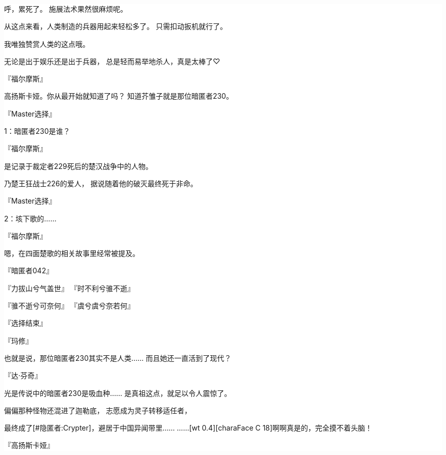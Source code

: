 呼，累死了。
施展法术果然很麻烦呢。

从这点来看，人类制造的兵器用起来轻松多了。
只需扣动扳机就行了。

我唯独赞赏人类的这点哦。

无论是出于娱乐还是出于兵器，
总是轻而易举地杀人，真是太棒了♡

『福尔摩斯』

高扬斯卡娅。你从最开始就知道了吗？
知道芥雏子就是那位暗匿者230。

『Master选择』

1：暗匿者230是谁？

『福尔摩斯』

是记录于裁定者229死后的楚汉战争中的人物。

乃楚王狂战士226的爱人，
据说随着他的破灭最终死于非命。

『Master选择』

2：垓下歌的……

『福尔摩斯』

嗯，在四面楚歌的相关故事里经常被提及。

『暗匿者042』

『力拔山兮气盖世』
『时不利兮骓不逝』

『骓不逝兮可奈何』
『虞兮虞兮奈若何』

『选择结束』

『玛修』

也就是说，那位暗匿者230其实不是人类……
而且她还一直活到了现代？

『达·芬奇』

光是传说中的暗匿者230是吸血种……
是真祖这点，就足以令人震惊了。

偏偏那种怪物还混进了迦勒底，
志愿成为灵子转移适任者，

最终成了[#隐匿者:Crypter]，避居于中国异闻带里……
……[wt 0.4][charaFace C 18]啊啊真是的，完全摸不着头脑！

『高扬斯卡娅』
